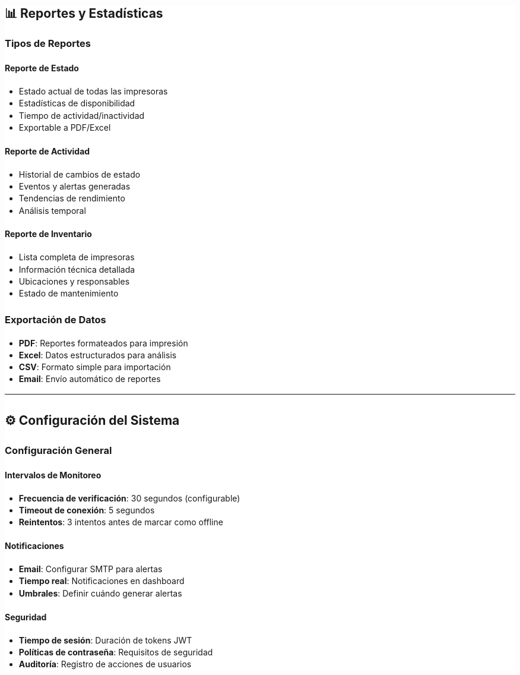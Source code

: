 
## 📊 Reportes y Estadísticas

### Tipos de Reportes

#### **Reporte de Estado**
- Estado actual de todas las impresoras
- Estadísticas de disponibilidad
- Tiempo de actividad/inactividad
- Exportable a PDF/Excel

#### **Reporte de Actividad**
- Historial de cambios de estado
- Eventos y alertas generadas
- Tendencias de rendimiento
- Análisis temporal

#### **Reporte de Inventario**
- Lista completa de impresoras
- Información técnica detallada
- Ubicaciones y responsables
- Estado de mantenimiento

### Exportación de Datos
- **PDF**: Reportes formateados para impresión
- **Excel**: Datos estructurados para análisis
- **CSV**: Formato simple para importación
- **Email**: Envío automático de reportes

---

## ⚙️ Configuración del Sistema

### Configuración General

#### **Intervalos de Monitoreo**
- **Frecuencia de verificación**: 30 segundos (configurable)
- **Timeout de conexión**: 5 segundos
- **Reintentos**: 3 intentos antes de marcar como offline

#### **Notificaciones**
- **Email**: Configurar SMTP para alertas
- **Tiempo real**: Notificaciones en dashboard
- **Umbrales**: Definir cuándo generar alertas

#### **Seguridad**
- **Tiempo de sesión**: Duración de tokens JWT
- **Políticas de contraseña**: Requisitos de seguridad
- **Auditoría**: Registro de acciones de usuarios
